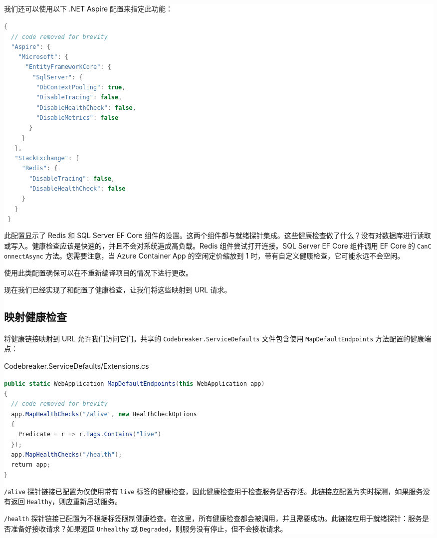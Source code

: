 我们还可以使用以下 .NET Aspire 配置来指定此功能：

```cs
{
  // code removed for brevity
  "Aspire": {
    "Microsoft": {
      "EntityFrameworkCore": {
        "SqlServer": {
         "DbContextPooling": true,
         "DisableTracing": false,
         "DisableHealthCheck": false,
         "DisableMetrics": false
       }
     }
   },
   "StackExchange": {
     "Redis": {
       "DisableTracing": false,
       "DisableHealthCheck": false
     }
   }
 }
```

此配置显示了 Redis 和 SQL Server EF Core 组件的设置。这两个组件都与就绪探针集成。这些健康检查做了什么？没有对数据库进行读取或写入。健康检查应该是快速的，并且不会对系统造成高负载。Redis 组件尝试打开连接。SQL Server EF Core 组件调用 EF Core 的 `CanConnectAsync` 方法。您需要注意，当 Azure Container App 的空闲定价缩放到 1 时，带有自定义健康检查，它可能永远不会空闲。

使用此类配置确保可以在不重新编译项目的情况下进行更改。

现在我们已经实现了和配置了健康检查，让我们将这些映射到 URL 请求。

## 映射健康检查

将健康链接映射到 URL 允许我们访问它们。共享的 `Codebreaker.ServiceDefaults` 文件包含使用 `MapDefaultEndpoints` 方法配置的健康端点：

Codebreaker.ServiceDefaults/Extensions.cs

```cs
public static WebApplication MapDefaultEndpoints(this WebApplication app)
{
  // code removed for brevity
  app.MapHealthChecks("/alive", new HealthCheckOptions
  {
    Predicate = r => r.Tags.Contains("live")
  });
  app.MapHealthChecks("/health");
  return app;
}
```

`/alive` 探针链接已配置为仅使用带有 `live` 标签的健康检查，因此健康检查用于检查服务是否存活。此链接应配置为实时探测，如果服务没有返回 `Healthy`，则应重新启动服务。

`/health` 探针链接已配置为不根据标签限制健康检查。在这里，所有健康检查都会被调用，并且需要成功。此链接应用于就绪探针：服务是否准备好接收请求？如果返回 `Unhealthy` 或 `Degraded`，则服务没有停止，但不会接收请求。
